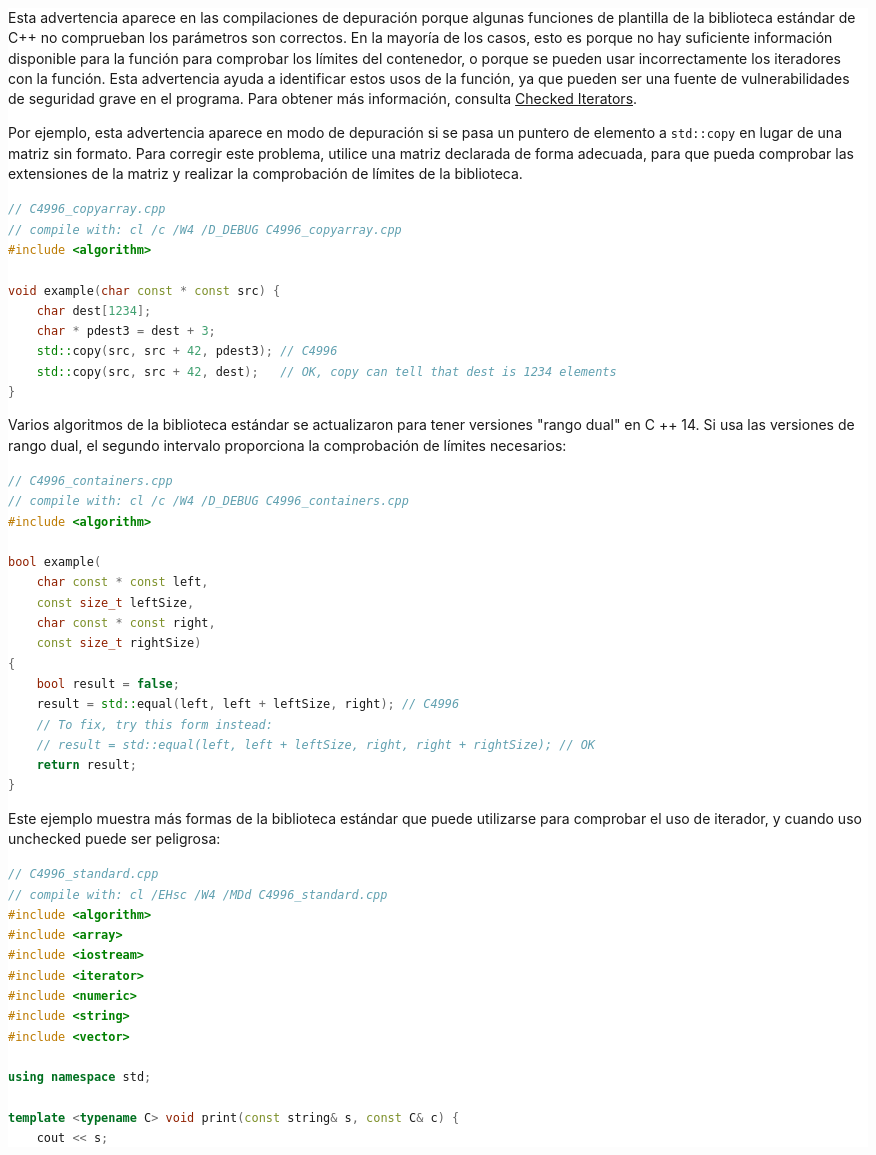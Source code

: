 Esta advertencia aparece en las compilaciones de depuración porque algunas funciones de plantilla de la biblioteca estándar de C++ no comprueban los parámetros son correctos. En la mayoría de los casos, esto es porque no hay suficiente información disponible para la función para comprobar los límites del contenedor, o porque se pueden usar incorrectamente los iteradores con la función. Esta advertencia ayuda a identificar estos usos de la función, ya que pueden ser una fuente de vulnerabilidades de seguridad grave en el programa. Para obtener más información, consulta [Checked Iterators](../../standard-library/checked-iterators.md).

Por ejemplo, esta advertencia aparece en modo de depuración si se pasa un puntero de elemento a `std::copy` en lugar de una matriz sin formato. Para corregir este problema, utilice una matriz declarada de forma adecuada, para que pueda comprobar las extensiones de la matriz y realizar la comprobación de límites de la biblioteca.

```cpp
// C4996_copyarray.cpp
// compile with: cl /c /W4 /D_DEBUG C4996_copyarray.cpp
#include <algorithm>

void example(char const * const src) {
    char dest[1234];
    char * pdest3 = dest + 3;
    std::copy(src, src + 42, pdest3); // C4996
    std::copy(src, src + 42, dest);   // OK, copy can tell that dest is 1234 elements
}
```

Varios algoritmos de la biblioteca estándar se actualizaron para tener versiones "rango dual" en C ++ 14. Si usa las versiones de rango dual, el segundo intervalo proporciona la comprobación de límites necesarios:

```cpp
// C4996_containers.cpp
// compile with: cl /c /W4 /D_DEBUG C4996_containers.cpp
#include <algorithm>

bool example(
    char const * const left,
    const size_t leftSize,
    char const * const right,
    const size_t rightSize)
{
    bool result = false;
    result = std::equal(left, left + leftSize, right); // C4996
    // To fix, try this form instead:
    // result = std::equal(left, left + leftSize, right, right + rightSize); // OK
    return result;
}
```

Este ejemplo muestra más formas de la biblioteca estándar que puede utilizarse para comprobar el uso de iterador, y cuando uso unchecked puede ser peligrosa:

```cpp
// C4996_standard.cpp
// compile with: cl /EHsc /W4 /MDd C4996_standard.cpp
#include <algorithm>
#include <array>
#include <iostream>
#include <iterator>
#include <numeric>
#include <string>
#include <vector>

using namespace std;

template <typename C> void print(const string& s, const C& c) {
    cout << s;
```